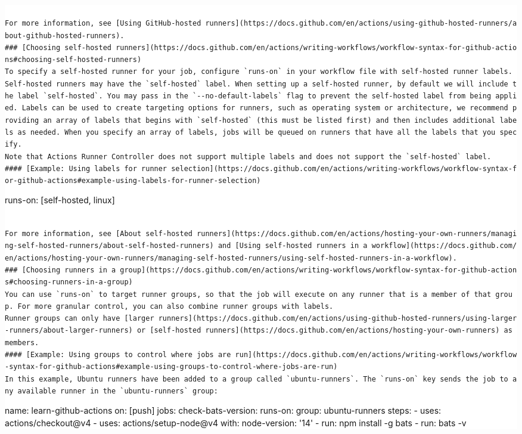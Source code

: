 ```

For more information, see [Using GitHub-hosted runners](https://docs.github.com/en/actions/using-github-hosted-runners/about-github-hosted-runners).
### [Choosing self-hosted runners](https://docs.github.com/en/actions/writing-workflows/workflow-syntax-for-github-actions#choosing-self-hosted-runners)
To specify a self-hosted runner for your job, configure `runs-on` in your workflow file with self-hosted runner labels.
Self-hosted runners may have the `self-hosted` label. When setting up a self-hosted runner, by default we will include the label `self-hosted`. You may pass in the `--no-default-labels` flag to prevent the self-hosted label from being applied. Labels can be used to create targeting options for runners, such as operating system or architecture, we recommend providing an array of labels that begins with `self-hosted` (this must be listed first) and then includes additional labels as needed. When you specify an array of labels, jobs will be queued on runners that have all the labels that you specify.
Note that Actions Runner Controller does not support multiple labels and does not support the `self-hosted` label.
#### [Example: Using labels for runner selection](https://docs.github.com/en/actions/writing-workflows/workflow-syntax-for-github-actions#example-using-labels-for-runner-selection)
```
runs-on: [self-hosted, linux]

```

For more information, see [About self-hosted runners](https://docs.github.com/en/actions/hosting-your-own-runners/managing-self-hosted-runners/about-self-hosted-runners) and [Using self-hosted runners in a workflow](https://docs.github.com/en/actions/hosting-your-own-runners/managing-self-hosted-runners/using-self-hosted-runners-in-a-workflow).
### [Choosing runners in a group](https://docs.github.com/en/actions/writing-workflows/workflow-syntax-for-github-actions#choosing-runners-in-a-group)
You can use `runs-on` to target runner groups, so that the job will execute on any runner that is a member of that group. For more granular control, you can also combine runner groups with labels.
Runner groups can only have [larger runners](https://docs.github.com/en/actions/using-github-hosted-runners/using-larger-runners/about-larger-runners) or [self-hosted runners](https://docs.github.com/en/actions/hosting-your-own-runners) as members.
#### [Example: Using groups to control where jobs are run](https://docs.github.com/en/actions/writing-workflows/workflow-syntax-for-github-actions#example-using-groups-to-control-where-jobs-are-run)
In this example, Ubuntu runners have been added to a group called `ubuntu-runners`. The `runs-on` key sends the job to any available runner in the `ubuntu-runners` group:
```
name: learn-github-actions
on: [push]
jobs:
  check-bats-version:
    runs-on: 
      group: ubuntu-runners
    steps:
      - uses: actions/checkout@v4
      - uses: actions/setup-node@v4
        with:
          node-version: '14'
      - run: npm install -g bats
      - run: bats -v

